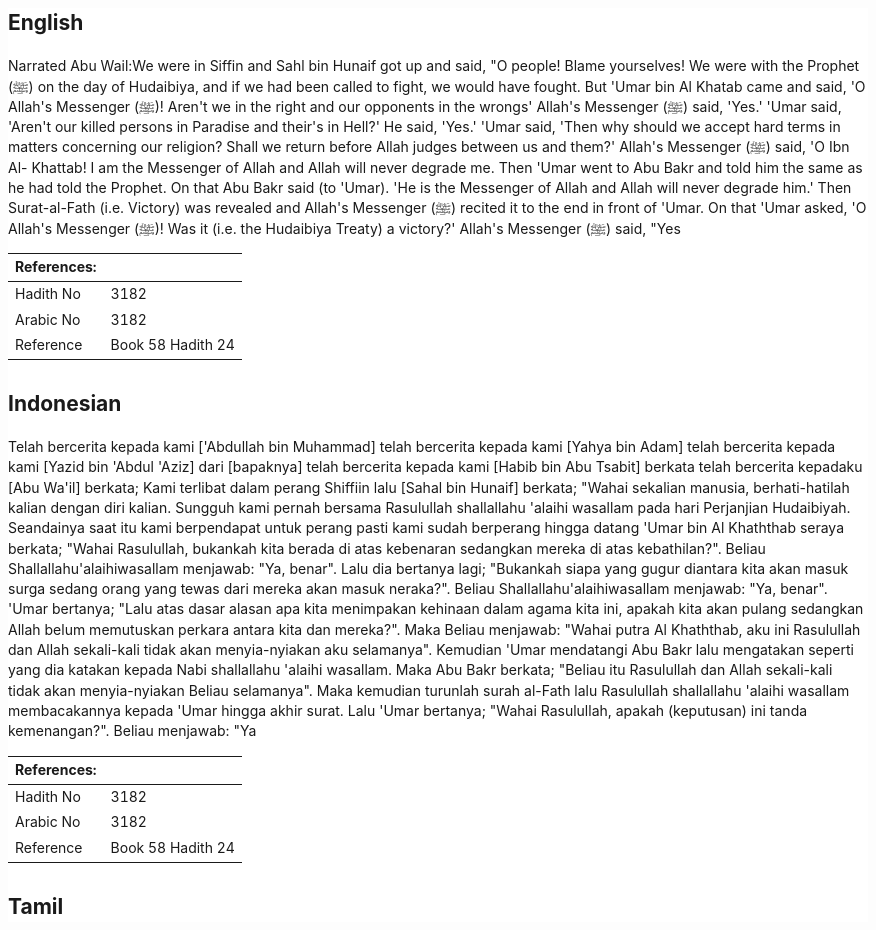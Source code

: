 ## English


<div dir="ltr" lang="en" style={{fontSize:'larger',backgroundColor:'#f8f9fa',padding:20}}>
Narrated Abu Wail:We were in Siffin and Sahl bin Hunaif got up and said, "O people! Blame yourselves! We were with the Prophet (ﷺ) on the day of Hudaibiya, and if we had been called to fight, we would have fought. But 'Umar bin Al Khatab came and said, 'O Allah's Messenger (ﷺ)! Aren't we in the right and our opponents in the wrongs' Allah's Messenger (ﷺ) said, 'Yes.' 'Umar said, 'Aren't our killed persons in Paradise and their's in Hell?' He said, 'Yes.' 'Umar said, 'Then why should we accept hard terms in matters concerning our religion? Shall we return before Allah judges between us and them?' Allah's Messenger (ﷺ) said, 'O Ibn Al- Khattab! I am the Messenger of Allah and Allah will never degrade me. Then 'Umar went to Abu Bakr and told him the same as he had told the Prophet. On that Abu Bakr said (to 'Umar). 'He is the Messenger of Allah and Allah will never degrade him.' Then Surat-al-Fath (i.e. Victory) was revealed and Allah's Messenger (ﷺ) recited it to the end in front of 'Umar. On that 'Umar asked, 'O Allah's Messenger (ﷺ)! Was it (i.e. the Hudaibiya Treaty) a victory?' Allah's Messenger (ﷺ) said, "Yes
</div>
<div style={{backgroundColor:'#f8f9fa',padding:20, marginBottom: 10}}><table> <thead> <tr> <th>References:</th> <th></th> </tr> </thead> <tbody><tr><td>Hadith No</td><td>3182</td></tr><tr><td>Arabic No</td><td>3182</td></tr><tr><td>Reference</td><td>Book 58 Hadith 24</td></tr></tbody></table></div>

## Indonesian


<div dir="ltr" lang="id" style={{fontSize:'larger',backgroundColor:'#f8f9fa',padding:20}}>
Telah bercerita kepada kami ['Abdullah bin Muhammad] telah bercerita kepada kami [Yahya bin Adam] telah bercerita kepada kami [Yazid bin 'Abdul 'Aziz] dari [bapaknya] telah bercerita kepada kami [Habib bin Abu Tsabit] berkata telah bercerita kepadaku [Abu Wa'il] berkata; Kami terlibat dalam perang Shiffiin lalu [Sahal bin Hunaif] berkata; "Wahai sekalian manusia, berhati-hatilah kalian dengan diri kalian. Sungguh kami pernah bersama Rasulullah shallallahu 'alaihi wasallam pada hari Perjanjian Hudaibiyah. Seandainya saat itu kami berpendapat untuk perang pasti kami sudah berperang hingga datang 'Umar bin Al Khaththab seraya berkata; "Wahai Rasulullah, bukankah kita berada di atas kebenaran sedangkan mereka di atas kebathilan?". Beliau Shallallahu'alaihiwasallam menjawab: "Ya, benar". Lalu dia bertanya lagi; "Bukankah siapa yang gugur diantara kita akan masuk surga sedang orang yang tewas dari mereka akan masuk neraka?". Beliau Shallallahu'alaihiwasallam menjawab: "Ya, benar". 'Umar bertanya; "Lalu atas dasar alasan apa kita menimpakan kehinaan dalam agama kita ini, apakah kita akan pulang sedangkan Allah belum memutuskan perkara antara kita dan mereka?". Maka Beliau menjawab: "Wahai putra Al Khaththab, aku ini Rasulullah dan Allah sekali-kali tidak akan menyia-nyiakan aku selamanya". Kemudian 'Umar mendatangi Abu Bakr lalu mengatakan seperti yang dia katakan kepada Nabi shallallahu 'alaihi wasallam. Maka Abu Bakr berkata; "Beliau itu Rasulullah dan Allah sekali-kali tidak akan menyia-nyiakan Beliau selamanya". Maka kemudian turunlah surah al-Fath lalu Rasulullah shallallahu 'alaihi wasallam membacakannya kepada 'Umar hingga akhir surat. Lalu 'Umar bertanya; "Wahai Rasulullah, apakah (keputusan) ini tanda kemenangan?". Beliau menjawab: "Ya
</div>
<div style={{backgroundColor:'#f8f9fa',padding:20, marginBottom: 10}}><table> <thead> <tr> <th>References:</th> <th></th> </tr> </thead> <tbody><tr><td>Hadith No</td><td>3182</td></tr><tr><td>Arabic No</td><td>3182</td></tr><tr><td>Reference</td><td>Book 58 Hadith 24</td></tr></tbody></table></div>

## Tamil

